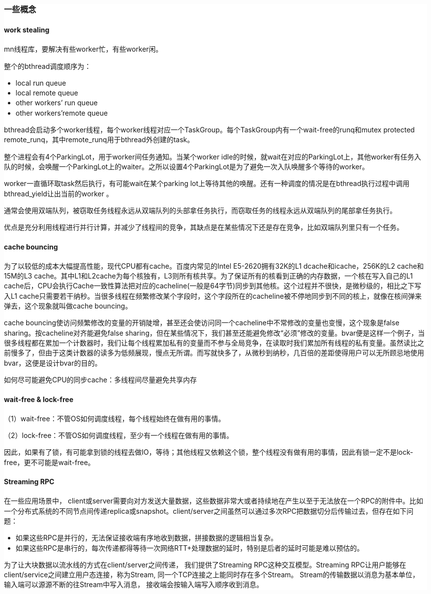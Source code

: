 

### 一些概念

#### work stealing

mn线程库，要解决有些worker忙，有些worker闲。

整个的bthread调度顺序为：
 - local run queue
 - local remote queue
 - other workers’ run queue
 - other workers’remote queue
 
bthread会启动多个worker线程，每个worker线程对应一个TaskGroup。每个TaskGroup内有一个wait-free的runq和mutex protected remote_runq，其中remote_runq用于bthread外创建的task。

整个进程会有4个ParkingLot，用于worker间任务通知。当某个worker idle的时候，就wait在对应的ParkingLot上，其他worker有任务入队的时候，会唤醒一个ParkingLot上的waiter。之所以设置4个ParkingLot是为了避免一次入队唤醒多个等待的worker。

worker一直循环取task然后执行，有可能wait在某个parking lot上等待其他的唤醒。还有一种调度的情况是在bthread执行过程中调用bthread_yield让出当前的worker 。
 
通常会使用双端队列，被窃取任务线程永远从双端队列的头部拿任务执行，而窃取任务的线程永远从双端队列的尾部拿任务执行。 
 
优点是充分利用线程进行并行计算，并减少了线程间的竞争，其缺点是在某些情况下还是存在竞争，比如双端队列里只有一个任务。


#### cache bouncing

为了以较低的成本大幅提高性能，现代CPU都有cache。百度内常见的Intel E5-2620拥有32K的L1 dcache和icache，256K的L2 cache和15M的L3 cache。其中L1和L2cache为每个核独有，L3则所有核共享。为了保证所有的核看到正确的内存数据，一个核在写入自己的L1 cache后，CPU会执行Cache一致性算法把对应的cacheline(一般是64字节)同步到其他核。这个过程并不很快，是微秒级的，相比之下写入L1 cache只需要若干纳秒。当很多线程在频繁修改某个字段时，这个字段所在的cacheline被不停地同步到不同的核上，就像在核间弹来弹去，这个现象就叫做cache bouncing。

cache bouncing使访问频繁修改的变量的开销陡增，甚至还会使访问同一个cacheline中不常修改的变量也变慢，这个现象是false sharing。按cacheline对齐能避免false sharing，但在某些情况下，我们甚至还能避免修改“必须”修改的变量。bvar便是这样一个例子，当很多线程都在累加一个计数器时，我们让每个线程累加私有的变量而不参与全局竞争，在读取时我们累加所有线程的私有变量。虽然读比之前慢多了，但由于这类计数器的读多为低频展现，慢点无所谓。而写就快多了，从微秒到纳秒，几百倍的差距使得用户可以无所顾忌地使用bvar，这便是设计bvar的目的。

如何尽可能避免CPU的同步cache：多线程间尽量避免共享内存

#### wait-free & lock-free

（1）wait-free：不管OS如何调度线程，每个线程始终在做有用的事情。

（2）lock-free：不管OS如何调度线程，至少有一个线程在做有用的事情。

因此，如果有了锁，有可能拿到锁的线程去做IO，等待；其他线程又依赖这个锁，整个线程没有做有用的事情，因此有锁一定不是lock-free，更不可能是wait-free。


#### Streaming RPC

在一些应用场景中， client或server需要向对方发送大量数据，这些数据非常大或者持续地在产生以至于无法放在一个RPC的附件中。比如一个分布式系统的不同节点间传递replica或snapshot。client/server之间虽然可以通过多次RPC把数据切分后传输过去，但存在如下问题：
 - 如果这些RPC是并行的，无法保证接收端有序地收到数据，拼接数据的逻辑相当复杂。
 - 如果这些RPC是串行的，每次传递都得等待一次网络RTT+处理数据的延时，特别是后者的延时可能是难以预估的。

为了让大块数据以流水线的方式在client/server之间传递， 我们提供了Streaming RPC这种交互模型。Streaming RPC让用户能够在client/service之间建立用户态连接，称为Stream,  同一个TCP连接之上能同时存在多个Stream。 Stream的传输数据以消息为基本单位， 输入端可以源源不断的往Stream中写入消息， 接收端会按输入端写入顺序收到消息。
